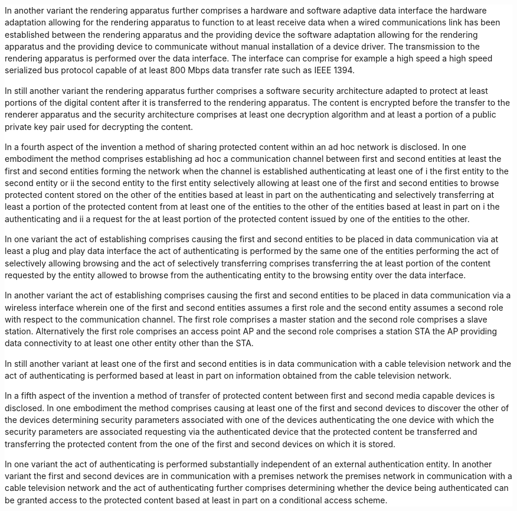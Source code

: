 In another variant the rendering apparatus further comprises a hardware and software adaptive data interface the hardware adaptation allowing for the rendering apparatus to function to at least receive data when a wired communications link has been established between the rendering apparatus and the providing device the software adaptation allowing for the rendering apparatus and the providing device to communicate without manual installation of a device driver. The transmission to the rendering apparatus is performed over the data interface. The interface can comprise for example a high speed a high speed serialized bus protocol capable of at least 800 Mbps data transfer rate such as IEEE 1394.

In still another variant the rendering apparatus further comprises a software security architecture adapted to protect at least portions of the digital content after it is transferred to the rendering apparatus. The content is encrypted before the transfer to the renderer apparatus and the security architecture comprises at least one decryption algorithm and at least a portion of a public private key pair used for decrypting the content.

In a fourth aspect of the invention a method of sharing protected content within an ad hoc network is disclosed. In one embodiment the method comprises establishing ad hoc a communication channel between first and second entities at least the first and second entities forming the network when the channel is established authenticating at least one of i the first entity to the second entity or ii the second entity to the first entity selectively allowing at least one of the first and second entities to browse protected content stored on the other of the entities based at least in part on the authenticating and selectively transferring at least a portion of the protected content from at least one of the entities to the other of the entities based at least in part on i the authenticating and ii a request for the at least portion of the protected content issued by one of the entities to the other.

In one variant the act of establishing comprises causing the first and second entities to be placed in data communication via at least a plug and play data interface the act of authenticating is performed by the same one of the entities performing the act of selectively allowing browsing and the act of selectively transferring comprises transferring the at least portion of the content requested by the entity allowed to browse from the authenticating entity to the browsing entity over the data interface.

In another variant the act of establishing comprises causing the first and second entities to be placed in data communication via a wireless interface wherein one of the first and second entities assumes a first role and the second entity assumes a second role with respect to the communication channel. The first role comprises a master station and the second role comprises a slave station. Alternatively the first role comprises an access point AP and the second role comprises a station STA the AP providing data connectivity to at least one other entity other than the STA.

In still another variant at least one of the first and second entities is in data communication with a cable television network and the act of authenticating is performed based at least in part on information obtained from the cable television network.

In a fifth aspect of the invention a method of transfer of protected content between first and second media capable devices is disclosed. In one embodiment the method comprises causing at least one of the first and second devices to discover the other of the devices determining security parameters associated with one of the devices authenticating the one device with which the security parameters are associated requesting via the authenticated device that the protected content be transferred and transferring the protected content from the one of the first and second devices on which it is stored.

In one variant the act of authenticating is performed substantially independent of an external authentication entity. In another variant the first and second devices are in communication with a premises network the premises network in communication with a cable television network and the act of authenticating further comprises determining whether the device being authenticated can be granted access to the protected content based at least in part on a conditional access scheme.
